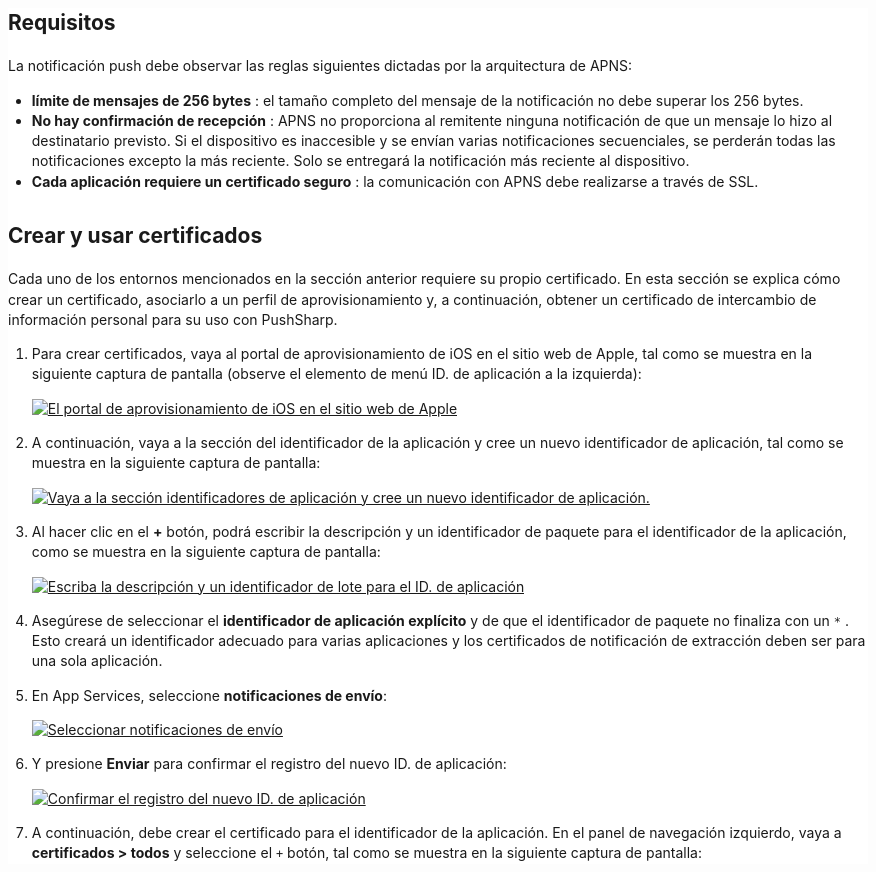 ## <a name="requirements"></a>Requisitos

La notificación push debe observar las reglas siguientes dictadas por la arquitectura de APNS:

- **límite de mensajes de 256 bytes** : el tamaño completo del mensaje de la notificación no debe superar los 256 bytes.
- **No hay confirmación de recepción** : APNS no proporciona al remitente ninguna notificación de que un mensaje lo hizo al destinatario previsto. Si el dispositivo es inaccesible y se envían varias notificaciones secuenciales, se perderán todas las notificaciones excepto la más reciente. Solo se entregará la notificación más reciente al dispositivo.
- **Cada aplicación requiere un certificado seguro** : la comunicación con APNS debe realizarse a través de SSL.

## <a name="creating-and-using-certificates"></a>Crear y usar certificados

Cada uno de los entornos mencionados en la sección anterior requiere su propio certificado. En esta sección se explica cómo crear un certificado, asociarlo a un perfil de aprovisionamiento y, a continuación, obtener un certificado de intercambio de información personal para su uso con PushSharp.

1. Para crear certificados, vaya al portal de aprovisionamiento de iOS en el sitio web de Apple, tal como se muestra en la siguiente captura de pantalla (observe el elemento de menú ID. de aplicación a la izquierda):

    [![El portal de aprovisionamiento de iOS en el sitio web de Apple](remote-notifications-in-ios-images/image5new.png)](remote-notifications-in-ios-images/image5new.png#lightbox)

2. A continuación, vaya a la sección del identificador de la aplicación y cree un nuevo identificador de aplicación, tal como se muestra en la siguiente captura de pantalla:

    [![Vaya a la sección identificadores de aplicación y cree un nuevo identificador de aplicación.](remote-notifications-in-ios-images/image6new.png)](remote-notifications-in-ios-images/image6new.png#lightbox)

3. Al hacer clic en el **+** botón, podrá escribir la descripción y un identificador de paquete para el identificador de la aplicación, como se muestra en la siguiente captura de pantalla:

    [![Escriba la descripción y un identificador de lote para el ID. de aplicación](remote-notifications-in-ios-images/image7new.png)](remote-notifications-in-ios-images/image7new.png#lightbox)

4. Asegúrese de seleccionar el **identificador de aplicación explícito** y de que el identificador de paquete no finaliza con un  `*` . Esto creará un identificador adecuado para varias aplicaciones y los certificados de notificación de extracción deben ser para una sola aplicación.

5. En App Services, seleccione **notificaciones de envío**:

    [![Seleccionar notificaciones de envío](remote-notifications-in-ios-images/image8new.png)](remote-notifications-in-ios-images/image8new.png#lightbox)

6. Y presione **Enviar** para confirmar el registro del nuevo ID. de aplicación:

    [![Confirmar el registro del nuevo ID. de aplicación](remote-notifications-in-ios-images/image9new.png)](remote-notifications-in-ios-images/image9new.png#lightbox)

7. A continuación, debe crear el certificado para el identificador de la aplicación. En el panel de navegación izquierdo, vaya a **certificados > todos** y seleccione el `+` botón, tal como se muestra en la siguiente captura de pantalla:
